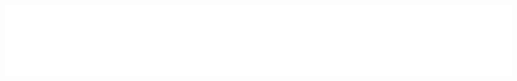 [^06-Chap6_34]: Kant, *Critique of Judgment*, Pluhar, p. 144.

[^06-Chap6_35]: In a strange but related aside, the Viennese art historian Alois
    Riegl wrote ‘Naturwerk und Kunstwerk I’, in Alois Riegl, *Gesammelte
    Aufsätze*, Augsburg-Wien: Benno Filser Verlag, 1928, 64; Alois
    Riegl, ‘Naturwerk und Kunstwerk II’, 67, 70, proposing a similar
    sense of an internally driven necessity to art forms. See also Diana
    Graham Reynolds, *Alois Riegl and the Politics of Art History.
    Intellectual Traditions and Austrian Identity in Fin de Siècle
    Vienna*, San Diego: University of California, 1997. We wonder what
    Riegl would have made of New Aesthetic objects.

[^06-Chap6_36]: Kant, *Critique of Judgment*, Pluhar, p. 243.

[^06-Chap6_37]: Marcel Quarfood, ‘Kant on Biological Teleology: Towards a
    Two-level Interpretation’, *Studies in History and Philosophy of
    Biological and Biomedical Sciences*, vol. 37, 2006: 735-747.

[^06-Chap6_38]: Marcel Quarfood, ‘Kant on Biological Teleology’.

[^06-Chap6_39]: Quarfood, ‘Kant on Biological Teleology’, quoting Kant.

[^06-Chap6_40]: James Kreines, ‘The Inexplicability of Kant’s Naturzweck: Kant on
    Teleology, Explanation and Biology’, *Archiv für Geschichte der
    Philosophie* 87 (3: 2005): 270-311.

[^06-Chap6_41]: Ernst Mayr, ‘The Idea of Teleology’, *Journal of the History of
    Ideas*, 53:1, 1992.

[^06-Chap6_42]: Mayr, ‘The Idea of Teleology’, p. 122.

[^06-Chap6_43]: Nicholas Cf. Thompson, ‘The Misappropriation of Teleonomy’, in
    *Perspectives in Ethology* (eds) Bateson, P. Bateosn and P. Klopfer,
    P., *Volume 7: Alternatives*, Springer-Verlag, 1987.

[^06-Chap6_44]: Mayr, ‘The Idea of Teleology’, p. 134.

[^06-Chap6_45]: Sooke, Alastair, “Is this the first Instagram Masterpiece?”, *The
    Telegraph*, 18 January 2016,
    <http://www.telegraph.co.uk/photography/what-to-see/is-this-the-first-instagram-masterpiece/>.

[^06-Chap6_46]: Nicholas Bourriaud’s Facebook Page. Accessed January 31st,
    2016.
    <https://www.facebook.com/nicolas.bourriaud.7/posts/10154019377457280?pnref=story>.

[^06-Chap6_47]: Sean O’Hagan, ‘Exposed: photography’s fabulous fakes. Phoney
    engagements, flying surrealists, faux Instagram celebrities, dubious
    family portraits … a short history of performance photography’, *The
    Guardian*, January 31 2016,
    <http://www.theguardian.com/artanddesign/2016/jan/31/exposed-photographys-fabulous-fakes>.

[^06-Chap6_48]: Kant, *CJ*, p. 250, §64.

 <br></br> 
 <br></br> 
 <br></br> 


[^06-Chap6_1]: Again, as always, the irony doesn’t escape us.
[^06-Chap6_2]: Miya Tokumitsu, ‘The Politics of the Curation Craze’, *New
[^06-Chap6_3]: Dmitriy Krotevich, ‘PixelDrifter’, *Internet Archive*, 11 May
[^06-Chap6_4]: Margaret Rhodes, ‘This Glitch Art Is Made of Pixels Powered by
[^06-Chap6_5]: DJ Pangburn, ‘Here’s What Artificially Intelligent Pixel Bending
[^06-Chap6_6]: Arthur Schopenhauer, *The World as Will and Representation*,
[^06-Chap6_7]: Damion Scott, ‘Functional Analysis and Schopenhauer’s Theory of
[^06-Chap6_8]: Arthur Schopenhauer, *The World as Will and Representation*, p.
[^06-Chap6_9]: DeWitt H. Parker, ‘Introduction’, *Schopenhauer Selections*, New
[^06-Chap6_10]: *Critique of Pure Reason*, A216/B263
[^06-Chap6_11]: Immanuel Kant, Kritik der Urtheilskraft, (KdU), §15.
[^06-Chap6_12]: Stephen Davies, ‘Aesthetic Judgements, Artworks and Functional
[^06-Chap6_13]: Immanuel Kant*, The Critique of Judgment*, trans. Pluhar, Werner,
[^06-Chap6_15]: Hannah Ginsborg, ‘Kant’s Aesthetics and Teleology’, in Edward N.
[^06-Chap6_16]: Kant, *Critique of Judgment*, Pluhar, p. 280
[^06-Chap6_17]: Shidan Lofti, ‘The ‘Purposiveness’ of Life: Kant’s Critique of
[^06-Chap6_18]: Angela Breitenbach, ‘Two views on nature: A solution to Kant’s
[^06-Chap6_19]: Immanuel Kant, *Kritik der Urtheilskraft*, (*KdU*), §70, AAV:
[^06-Chap6_20]: Kant, *Critique of Judgment*, Pluhar, p. 249.
[^06-Chap6_21]: Immanuel Kant, Kritik der Urtheilskraft, (KdU), §10. 
[^06-Chap6_22]: Kant, *Critique of Judgment*, Pluhar, p. 258.
[^06-Chap6_23]: ‘\[I\]f a thing is a natural product but yet we are to cognize it
[^06-Chap6_24]: Kant, *Critique of Judgment*, Pluhar, p. 371.
[^06-Chap6_25]: Kant, *Critique of Judgment*, Pluhar, p. 252.
[^06-Chap6_26]: Kant, *Critique of Judgment*, Pluhar, p. 252.
[^06-Chap6_27]: Kant, *Critique of Judgment*, Pluhar, p. 259.
[^06-Chap6_28]: Kant, *Critique of Judgment*, Pluhar, p. 261.
[^06-Chap6_29]: Kant, *Critique of Judgment*, Pluhar, p. 237.
[^06-Chap6_30]: Immanuel Kant, *KdU*, AAV: 404.
[^06-Chap6_31]: A.C. Genova, ‘Review of *Kant’s Concept of Teleology* by J.D.
[^06-Chap6_32]: Paul Fishwick, ‘Aesthetic Computing’, Mads Soegaard and Rikke
[^06-Chap6_33]: Régine Debatty, ‘Order+Noise, a tug of war for motors, strings
